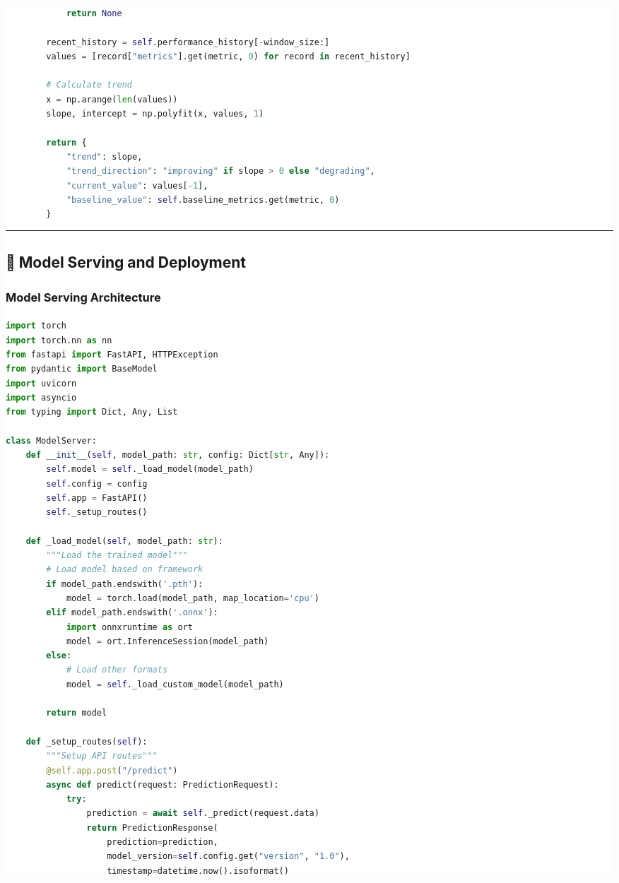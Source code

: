 ```python
            return None
        
        recent_history = self.performance_history[-window_size:]
        values = [record["metrics"].get(metric, 0) for record in recent_history]
        
        # Calculate trend
        x = np.arange(len(values))
        slope, intercept = np.polyfit(x, values, 1)
        
        return {
            "trend": slope,
            "trend_direction": "improving" if slope > 0 else "degrading",
            "current_value": values[-1],
            "baseline_value": self.baseline_metrics.get(metric, 0)
        }
```

---

## 🚀 Model Serving and Deployment

### Model Serving Architecture

```python
import torch
import torch.nn as nn
from fastapi import FastAPI, HTTPException
from pydantic import BaseModel
import uvicorn
import asyncio
from typing import Dict, Any, List

class ModelServer:
    def __init__(self, model_path: str, config: Dict[str, Any]):
        self.model = self._load_model(model_path)
        self.config = config
        self.app = FastAPI()
        self._setup_routes()
    
    def _load_model(self, model_path: str):
        """Load the trained model"""
        # Load model based on framework
        if model_path.endswith('.pth'):
            model = torch.load(model_path, map_location='cpu')
        elif model_path.endswith('.onnx'):
            import onnxruntime as ort
            model = ort.InferenceSession(model_path)
        else:
            # Load other formats
            model = self._load_custom_model(model_path)
        
        return model
    
    def _setup_routes(self):
        """Setup API routes"""
        @self.app.post("/predict")
        async def predict(request: PredictionRequest):
            try:
                prediction = await self._predict(request.data)
                return PredictionResponse(
                    prediction=prediction,
                    model_version=self.config.get("version", "1.0"),
                    timestamp=datetime.now().isoformat()
```